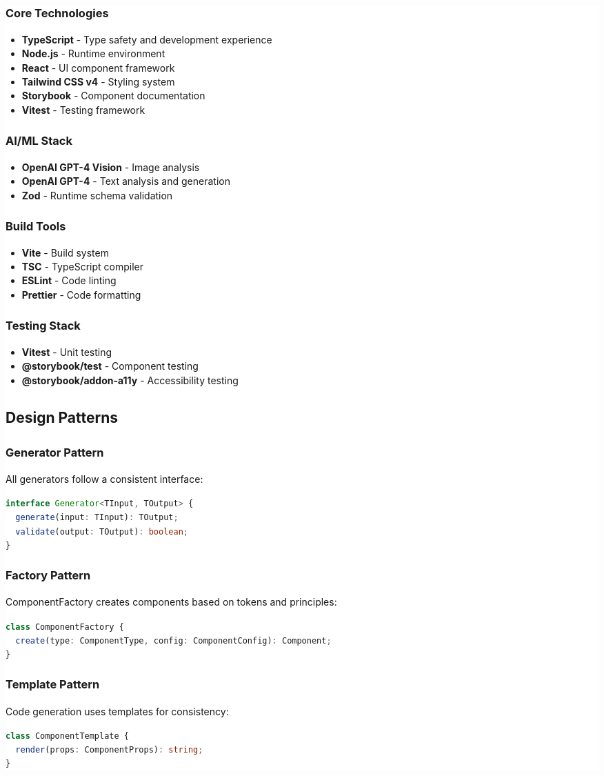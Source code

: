 ### Core Technologies
- **TypeScript** - Type safety and development experience
- **Node.js** - Runtime environment
- **React** - UI component framework
- **Tailwind CSS v4** - Styling system
- **Storybook** - Component documentation
- **Vitest** - Testing framework

### AI/ML Stack
- **OpenAI GPT-4 Vision** - Image analysis
- **OpenAI GPT-4** - Text analysis and generation
- **Zod** - Runtime schema validation

### Build Tools
- **Vite** - Build system
- **TSC** - TypeScript compiler
- **ESLint** - Code linting
- **Prettier** - Code formatting

### Testing Stack
- **Vitest** - Unit testing
- **@storybook/test** - Component testing
- **@storybook/addon-a11y** - Accessibility testing

## Design Patterns

### Generator Pattern
All generators follow a consistent interface:
```typescript
interface Generator<TInput, TOutput> {
  generate(input: TInput): TOutput;
  validate(output: TOutput): boolean;
}
```

### Factory Pattern
ComponentFactory creates components based on tokens and principles:
```typescript
class ComponentFactory {
  create(type: ComponentType, config: ComponentConfig): Component;
}
```

### Template Pattern
Code generation uses templates for consistency:
```typescript
class ComponentTemplate {
  render(props: ComponentProps): string;
}
```

